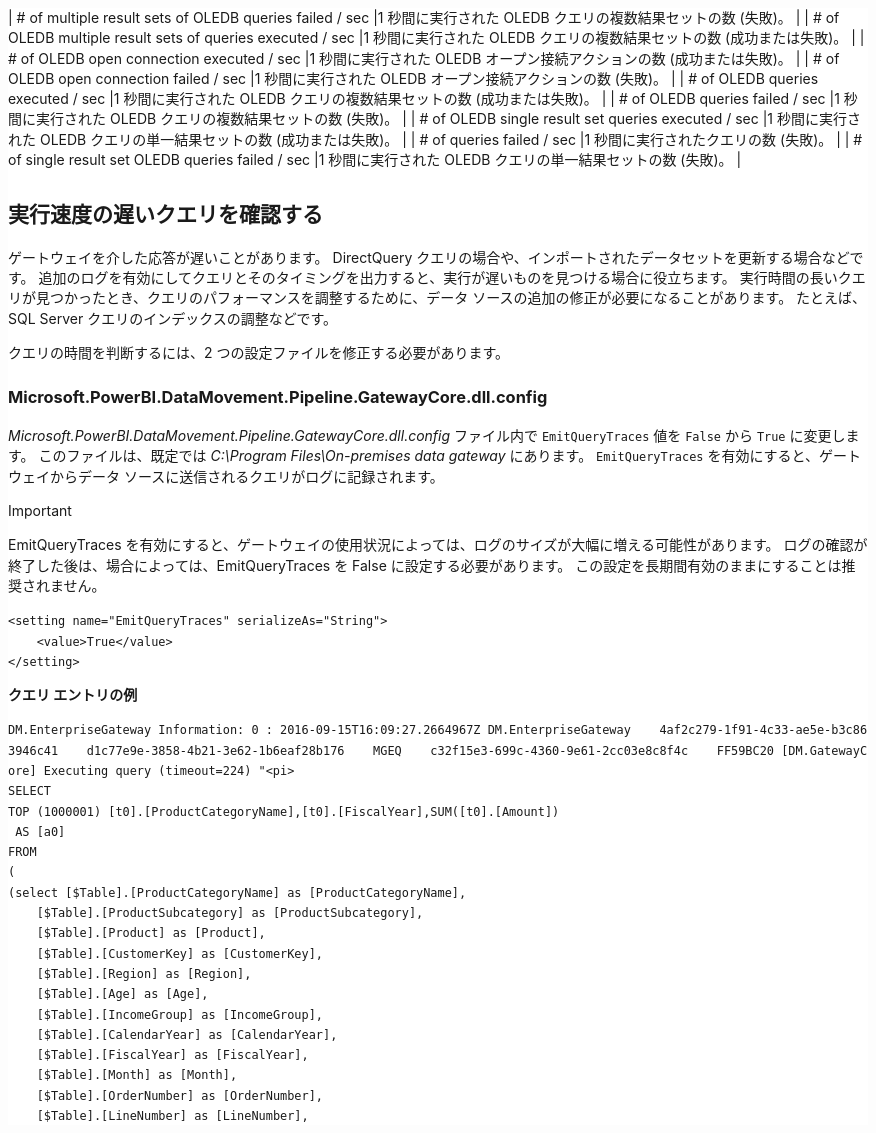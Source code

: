 | # of multiple result sets of OLEDB queries failed / sec |1 秒間に実行された OLEDB クエリの複数結果セットの数 (失敗)。 |
| # of OLEDB multiple result sets of queries executed / sec |1 秒間に実行された OLEDB クエリの複数結果セットの数 (成功または失敗)。 |
| # of OLEDB open connection executed / sec |1 秒間に実行された OLEDB オープン接続アクションの数 (成功または失敗)。 |
| # of OLEDB open connection failed / sec |1 秒間に実行された OLEDB オープン接続アクションの数 (失敗)。 |
| # of OLEDB queries executed / sec |1 秒間に実行された OLEDB クエリの複数結果セットの数 (成功または失敗)。 |
| # of OLEDB queries failed / sec |1 秒間に実行された OLEDB クエリの複数結果セットの数 (失敗)。 |
| # of OLEDB single result set queries executed / sec |1 秒間に実行された OLEDB クエリの単一結果セットの数 (成功または失敗)。 |
| # of queries failed / sec |1 秒間に実行されたクエリの数 (失敗)。 |
| # of single result set OLEDB queries failed / sec |1 秒間に実行された OLEDB クエリの単一結果セットの数 (失敗)。 |

## <a name="reviewing-slow-performing-queries"></a>実行速度の遅いクエリを確認する

ゲートウェイを介した応答が遅いことがあります。 DirectQuery クエリの場合や、インポートされたデータセットを更新する場合などです。 追加のログを有効にしてクエリとそのタイミングを出力すると、実行が遅いものを見つける場合に役立ちます。 実行時間の長いクエリが見つかったとき、クエリのパフォーマンスを調整するために、データ ソースの追加の修正が必要になることがあります。 たとえば、SQL Server クエリのインデックスの調整などです。

クエリの時間を判断するには、2 つの設定ファイルを修正する必要があります。

### <a name="microsoftpowerbidatamovementpipelinegatewaycoredllconfig"></a>Microsoft.PowerBI.DataMovement.Pipeline.GatewayCore.dll.config

*Microsoft.PowerBI.DataMovement.Pipeline.GatewayCore.dll.config* ファイル内で `EmitQueryTraces` 値を `False` から `True` に変更します。 このファイルは、既定では *C:\Program Files\On-premises data gateway* にあります。 `EmitQueryTraces` を有効にすると、ゲートウェイからデータ ソースに送信されるクエリがログに記録されます。

> [!IMPORTANT]
> EmitQueryTraces を有効にすると、ゲートウェイの使用状況によっては、ログのサイズが大幅に増える可能性があります。 ログの確認が終了した後は、場合によっては、EmitQueryTraces を False に設定する必要があります。 この設定を長期間有効のままにすることは推奨されません。

```
<setting name="EmitQueryTraces" serializeAs="String">
    <value>True</value>
</setting>
```

**クエリ エントリの例**

```
DM.EnterpriseGateway Information: 0 : 2016-09-15T16:09:27.2664967Z DM.EnterpriseGateway    4af2c279-1f91-4c33-ae5e-b3c863946c41    d1c77e9e-3858-4b21-3e62-1b6eaf28b176    MGEQ    c32f15e3-699c-4360-9e61-2cc03e8c8f4c    FF59BC20 [DM.GatewayCore] Executing query (timeout=224) "<pi>
SELECT
TOP (1000001) [t0].[ProductCategoryName],[t0].[FiscalYear],SUM([t0].[Amount])
 AS [a0]
FROM
(
(select [$Table].[ProductCategoryName] as [ProductCategoryName],
    [$Table].[ProductSubcategory] as [ProductSubcategory],
    [$Table].[Product] as [Product],
    [$Table].[CustomerKey] as [CustomerKey],
    [$Table].[Region] as [Region],
    [$Table].[Age] as [Age],
    [$Table].[IncomeGroup] as [IncomeGroup],
    [$Table].[CalendarYear] as [CalendarYear],
    [$Table].[FiscalYear] as [FiscalYear],
    [$Table].[Month] as [Month],
    [$Table].[OrderNumber] as [OrderNumber],
    [$Table].[LineNumber] as [LineNumber],
```